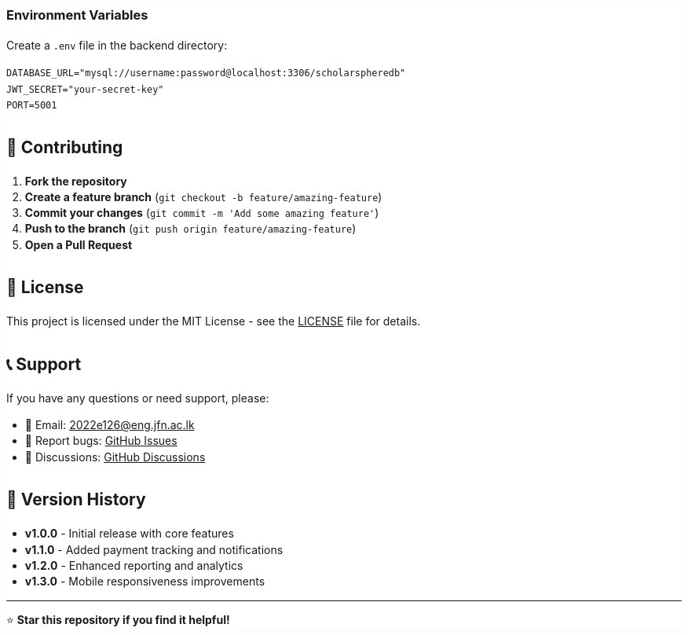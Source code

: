 ### Environment Variables

Create a `.env` file in the backend directory:

```env
DATABASE_URL="mysql://username:password@localhost:3306/scholarspheredb"
JWT_SECRET="your-secret-key"
PORT=5001
```

## 🤝 Contributing

1. **Fork the repository**
2. **Create a feature branch** (`git checkout -b feature/amazing-feature`)
3. **Commit your changes** (`git commit -m 'Add some amazing feature'`)
4. **Push to the branch** (`git push origin feature/amazing-feature`)
5. **Open a Pull Request**

## 📝 License

This project is licensed under the MIT License - see the [LICENSE](LICENSE) file for details.


## 📞 Support

If you have any questions or need support, please:

- 📧 Email: 2022e126@eng.jfn.ac.lk
- 🐛 Report bugs: [GitHub Issues](https://github.com/sasindumal/scholarsphere/issues)
- 💬 Discussions: [GitHub Discussions](https://github.com/sasindumal/scholarsphere/discussions)

## 🔄 Version History

- **v1.0.0** - Initial release with core features
- **v1.1.0** - Added payment tracking and notifications
- **v1.2.0** - Enhanced reporting and analytics
- **v1.3.0** - Mobile responsiveness improvements

---

⭐ **Star this repository if you find it helpful!** 